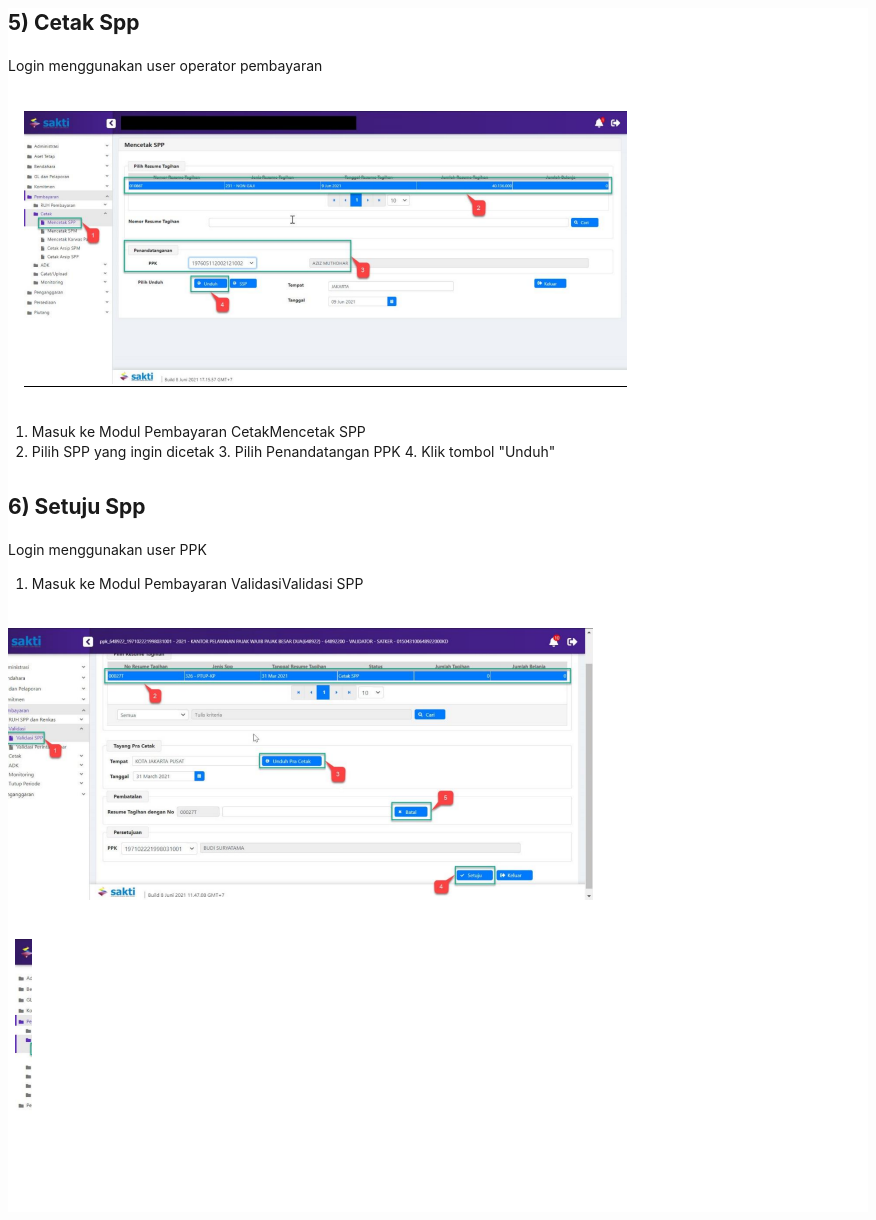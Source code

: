 ## 5) Cetak Spp

Login menggunakan user operator pembayaran

![8_image_0.png](8_image_0.png)

1. Masuk ke Modul Pembayaran CetakMencetak SPP
2. Pilih SPP yang ingin dicetak 3. Pilih Penandatangan PPK 4. Klik tombol "Unduh"

## 6) Setuju Spp

Login menggunakan user PPK
1. Masuk ke Modul Pembayaran ValidasiValidasi SPP

![9_image_0.png](9_image_0.png)

![9_image_1.png](9_image_1.png)
